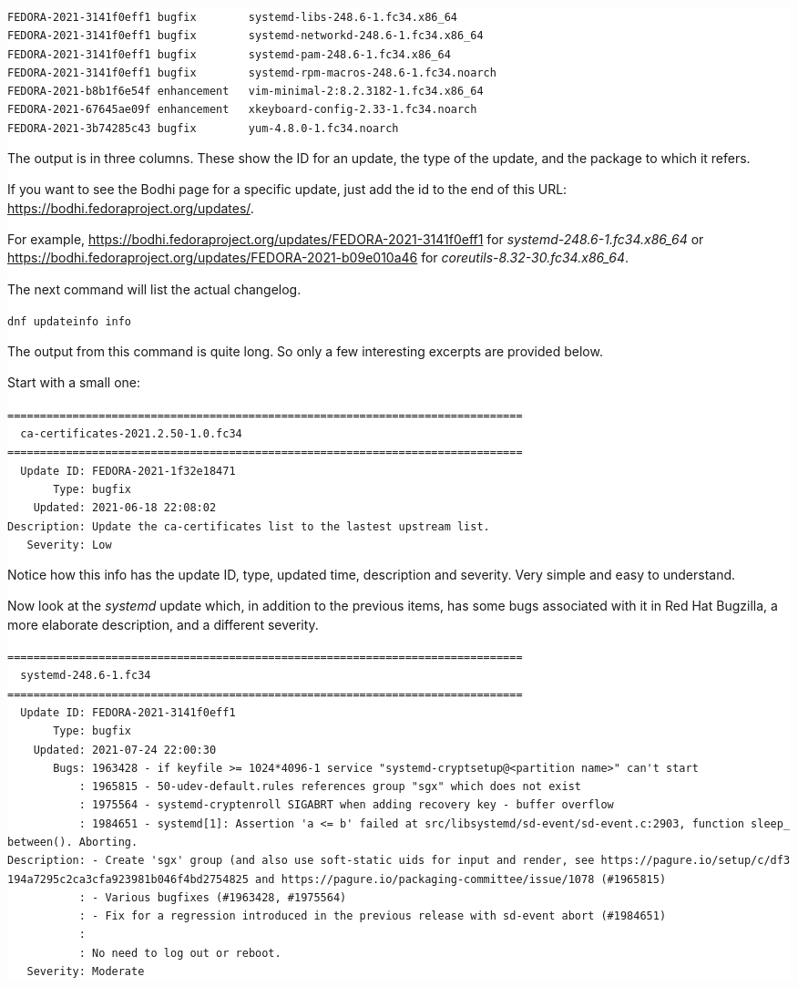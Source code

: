 ```
FEDORA-2021-3141f0eff1 bugfix        systemd-libs-248.6-1.fc34.x86_64
FEDORA-2021-3141f0eff1 bugfix        systemd-networkd-248.6-1.fc34.x86_64
FEDORA-2021-3141f0eff1 bugfix        systemd-pam-248.6-1.fc34.x86_64
FEDORA-2021-3141f0eff1 bugfix        systemd-rpm-macros-248.6-1.fc34.noarch
FEDORA-2021-b8b1f6e54f enhancement   vim-minimal-2:8.2.3182-1.fc34.x86_64
FEDORA-2021-67645ae09f enhancement   xkeyboard-config-2.33-1.fc34.noarch
FEDORA-2021-3b74285c43 bugfix        yum-4.8.0-1.fc34.noarch
```

The output is in three columns. These show the ID for an update, the type of the update, and the package to which it refers.

If you want to see the Bodhi page for a specific update, just add the id to the end of this URL:
<https://bodhi.fedoraproject.org/updates/>.

For example, <https://bodhi.fedoraproject.org/updates/FEDORA-2021-3141f0eff1> for _systemd-248.6-1.fc34.x86_64_ or <https://bodhi.fedoraproject.org/updates/FEDORA-2021-b09e010a46> for _coreutils-8.32-30.fc34.x86_64_.

The next command will list the actual changelog.

```
dnf updateinfo info
```

The output from this command is quite long. So only a few interesting excerpts are provided below.

Start with a small one:

```
===============================================================================
  ca-certificates-2021.2.50-1.0.fc34
===============================================================================
  Update ID: FEDORA-2021-1f32e18471
       Type: bugfix
    Updated: 2021-06-18 22:08:02
Description: Update the ca-certificates list to the lastest upstream list.
   Severity: Low
```

Notice how this info has the update ID, type, updated time, description and severity. Very simple and easy to understand.

Now look at the _systemd_ update which, in addition to the previous items, has some bugs associated with it in Red Hat Bugzilla, a more elaborate description, and a different severity.

```
===============================================================================
  systemd-248.6-1.fc34
===============================================================================
  Update ID: FEDORA-2021-3141f0eff1
       Type: bugfix
    Updated: 2021-07-24 22:00:30
       Bugs: 1963428 - if keyfile >= 1024*4096-1 service "systemd-cryptsetup@<partition name>" can't start
           : 1965815 - 50-udev-default.rules references group "sgx" which does not exist
           : 1975564 - systemd-cryptenroll SIGABRT when adding recovery key - buffer overflow
           : 1984651 - systemd[1]: Assertion 'a <= b' failed at src/libsystemd/sd-event/sd-event.c:2903, function sleep_between(). Aborting.
Description: - Create 'sgx' group (and also use soft-static uids for input and render, see https://pagure.io/setup/c/df3194a7295c2ca3cfa923981b046f4bd2754825 and https://pagure.io/packaging-committee/issue/1078 (#1965815)
           : - Various bugfixes (#1963428, #1975564)
           : - Fix for a regression introduced in the previous release with sd-event abort (#1984651)
           :
           : No need to log out or reboot.
   Severity: Moderate
```


[#]: subject: "Use dnf updateinfo to read update changelogs"
[#]: via: "https://fedoramagazine.org/use-dnf-updateinfo-to-read-update-changelogs/"
[#]: author: "Mateus Rodrigues Costa https://fedoramagazine.org/author/mateusrodcosta/"
[#]: collector: "lujun9972"
[#]: translator: " "
[#]: reviewer: " "
[#]: publisher: " "
[#]: url: " "
[a]: https://fedoramagazine.org/author/mateusrodcosta/
[b]: https://github.com/lujun9972
[1]: https://fedoramagazine.org/wp-content/uploads/2021/08/dnf-updateinfo-816x345.jpg
[2]: https://unsplash.com/@ffstop?utm_source=unsplash&utm_medium=referral&utm_content=creditCopyText
[3]: https://unsplash.com/?utm_source=unsplash&utm_medium=referral&utm_content=creditCopyText
[4]: https://fedoramagazine.org/a-quick-introduction-to-toolbox-on-fedora/
[5]: https://en.wikipedia.org/wiki/Common_Vulnerabilities_and_Exposures